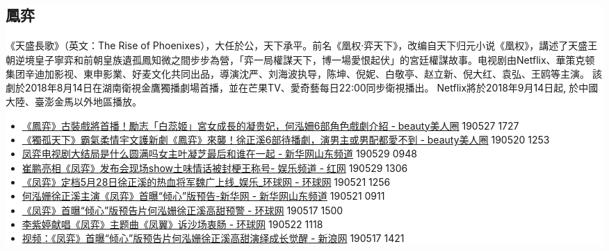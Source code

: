 ## 鳳弈

《天盛長歌》（英文：The Rise of Phoenixes），大任於公，天下承平。前名《凰权·弈天下》，改编自天下归元小说《凰权》，講述了天盛王朝逆境皇子寧弈和前朝皇族遺孤鳳知微之間步步為營，「弈一局權謀天下，博一場愛恨起伏」的宮廷權謀故事。电视剧由Netflix、華策克顿集团辛迪加影视、東申影業、好麦文化共同出品，導演沈严、刘海波执导，陈坤、倪妮、白敬亭、赵立新、倪大红、袁弘、王鸥等主演。
該劇於2018年8月14日在湖南衛視金鷹獨播劇場首播，並在芒果TV、愛奇藝每日22:00同步衛視播出。 Netflix將於2018年9月14日起, 於中國大陸、臺澎金馬以外地區播放。
- [《鳳弈》古裝戲將首播！勵志「白蕊姬」宮女成長的凝贵妃，何泓姍6部角色戲劇介紹 - beauty美人圈](https://www.beauty321.com/post/24832 "《鳳弈》古裝戲將首播！勵志「白蕊姬」宮女成長的凝贵妃，何泓姍6部角色戲劇介紹 - beauty美人圈") 190527 1727
- [《獨孤天下》霸氣柔情宇文護新劇《鳳弈》來襲！徐正溪6部待播劇，演男主或男配都愛不到 - beauty美人圈](https://www.beauty321.com/post/24696 "《獨孤天下》霸氣柔情宇文護新劇《鳳弈》來襲！徐正溪6部待播劇，演男主或男配都愛不到 - beauty美人圈") 190520 1253
- [凤弈电视剧大结局是什么圆满吗女主叶凝芝最后和谁在一起 - 新华网山东频道](http://www.sd.xinhuanet.com/news/yule/2019-05/29/c_1124555834.htm "凤弈电视剧大结局是什么圆满吗女主叶凝芝最后和谁在一起 - 新华网山东频道") 190529 0948
- [崔鹏亮相《凤弈》发布会现场show土味情话被封梗王称号- 娱乐频道 - 红网](https://ent.rednet.cn/content/2019/05/29/5542750.html "崔鹏亮相《凤弈》发布会现场show土味情话被封梗王称号- 娱乐频道 - 红网") 190529 1306
- [《凤弈》定档5月28日徐正溪的热血将军魏广上线_娱乐_环球网 - 环球网](http://ent.huanqiu.com/movie/yingshi-neidi/2019-05/14928218.html "《凤弈》定档5月28日徐正溪的热血将军魏广上线_娱乐_环球网 - 环球网") 190521 1256
- [何泓姗徐正溪主演《凤弈》首曝“倾心”版预告-新华网 - 新华网山东频道](http://www.sd.xinhuanet.com/news/yule/2019-05/21/c_1124519827.htm "何泓姗徐正溪主演《凤弈》首曝“倾心”版预告-新华网 - 新华网山东频道") 190521 0911
- [《凤弈》首曝“倾心”版预告片何泓姗徐正溪高甜预警 - 环球网](http://ent.huanqiu.com/movie/yingshi-neidi/2019-05/14908700.html "《凤弈》首曝“倾心”版预告片何泓姗徐正溪高甜预警 - 环球网") 190517 1500
- [李紫婷献唱《凤弈》主题曲《凤翼》诉沙场衷肠 - 环球网](http://ent.huanqiu.com/movie/yingshi-neidi/2019-05/14933532.html "李紫婷献唱《凤弈》主题曲《凤翼》诉沙场衷肠 - 环球网") 190522 1118
- [视频：《凤弈》首曝“倾心”版预告片何泓姗徐正溪高甜演绎成长觉醒 - 新浪网](http://video.sina.com.cn/p/ent/2019-05-17/detail-ihvhiqax9334737.d.html "视频：《凤弈》首曝“倾心”版预告片何泓姗徐正溪高甜演绎成长觉醒 - 新浪网") 190517 1421
